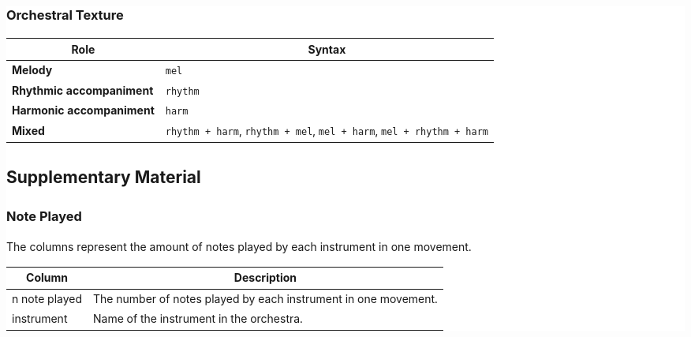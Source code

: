 ### Orchestral Texture

| Role                     | Syntax          |
|--------------------------|----------------------|
| **Melody**               | `mel`                  |
| **Rhythmic accompaniment** | `rhythm`            |
| **Harmonic accompaniment** | `harm`              |
| **Mixed**                | `rhythm + harm`, `rhythm + mel`, `mel + harm`, `mel + rhythm + harm`|


## **Supplementary Material**
### **Note Played**

The columns represent the amount of notes played by each instrument in one movement.

| Column         | Description                                                |
|----------------|------------------------------------------------------------|
| n note played  | The number of notes played by each instrument in one movement. |
| instrument     | Name of the instrument in the orchestra.                   |

